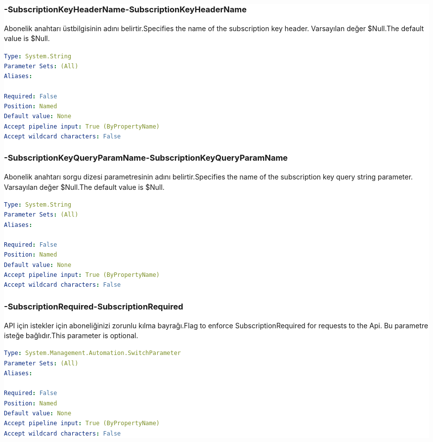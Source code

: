 ### <span data-ttu-id="71a42-159">-SubscriptionKeyHeaderName</span><span class="sxs-lookup"><span data-stu-id="71a42-159">-SubscriptionKeyHeaderName</span></span>
<span data-ttu-id="71a42-160">Abonelik anahtarı üstbilgisinin adını belirtir.</span><span class="sxs-lookup"><span data-stu-id="71a42-160">Specifies the name of the subscription key header.</span></span>
<span data-ttu-id="71a42-161">Varsayılan değer $Null.</span><span class="sxs-lookup"><span data-stu-id="71a42-161">The default value is $Null.</span></span>

```yaml
Type: System.String
Parameter Sets: (All)
Aliases:

Required: False
Position: Named
Default value: None
Accept pipeline input: True (ByPropertyName)
Accept wildcard characters: False
```

### <span data-ttu-id="71a42-162">-SubscriptionKeyQueryParamName</span><span class="sxs-lookup"><span data-stu-id="71a42-162">-SubscriptionKeyQueryParamName</span></span>
<span data-ttu-id="71a42-163">Abonelik anahtarı sorgu dizesi parametresinin adını belirtir.</span><span class="sxs-lookup"><span data-stu-id="71a42-163">Specifies the name of the subscription key query string parameter.</span></span>
<span data-ttu-id="71a42-164">Varsayılan değer $Null.</span><span class="sxs-lookup"><span data-stu-id="71a42-164">The default value is $Null.</span></span>

```yaml
Type: System.String
Parameter Sets: (All)
Aliases:

Required: False
Position: Named
Default value: None
Accept pipeline input: True (ByPropertyName)
Accept wildcard characters: False
```

### <span data-ttu-id="71a42-165">-SubscriptionRequired</span><span class="sxs-lookup"><span data-stu-id="71a42-165">-SubscriptionRequired</span></span>
<span data-ttu-id="71a42-166">API için istekler için aboneliğinizi zorunlu kılma bayrağı.</span><span class="sxs-lookup"><span data-stu-id="71a42-166">Flag to enforce SubscriptionRequired for requests to the Api.</span></span> <span data-ttu-id="71a42-167">Bu parametre isteğe bağlıdır.</span><span class="sxs-lookup"><span data-stu-id="71a42-167">This parameter is optional.</span></span>

```yaml
Type: System.Management.Automation.SwitchParameter
Parameter Sets: (All)
Aliases:

Required: False
Position: Named
Default value: None
Accept pipeline input: True (ByPropertyName)
Accept wildcard characters: False
```
